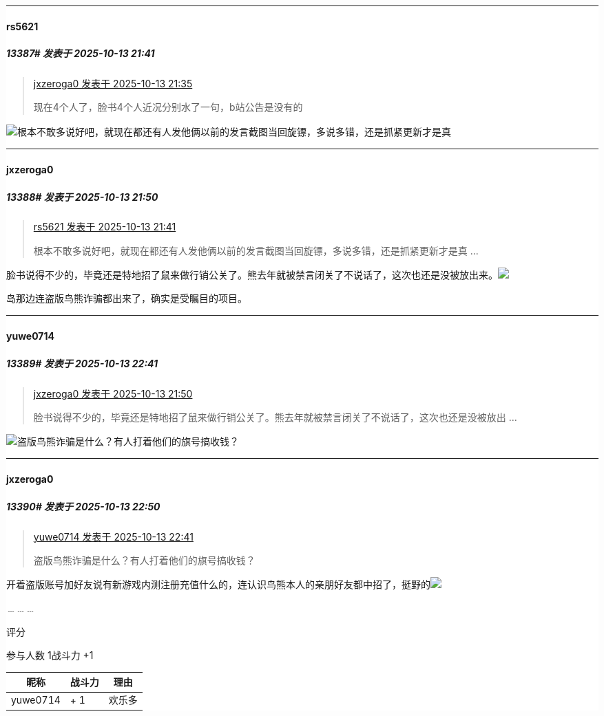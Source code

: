 
*****

####  rs5621  
##### 13387#       发表于 2025-10-13 21:41

<blockquote><a href="httphttps://stage1st.com/2b/forum.php?mod=redirect&amp;goto=findpost&amp;pid=68566270&amp;ptid=2181530" target="_blank">jxzeroga0 发表于 2025-10-13 21:35</a>

现在4个人了，脸书4个人近况分别水了一句，b站公告是没有的</blockquote>
<img src="https://static.stage1st.com/image/smiley/face2017/037.png" referrerpolicy="no-referrer">根本不敢多说好吧，就现在都还有人发他俩以前的发言截图当回旋镖，多说多错，还是抓紧更新才是真

*****

####  jxzeroga0  
##### 13388#       发表于 2025-10-13 21:50

<blockquote><a href="httphttps://stage1st.com/2b/forum.php?mod=redirect&amp;goto=findpost&amp;pid=68566305&amp;ptid=2181530" target="_blank">rs5621 发表于 2025-10-13 21:41</a>

根本不敢多说好吧，就现在都还有人发他俩以前的发言截图当回旋镖，多说多错，还是抓紧更新才是真 ...</blockquote>
脸书说得不少的，毕竟还是特地招了鼠来做行销公关了。熊去年就被禁言闭关了不说话了，这次也还是没被放出来。<img src="https://static.stage1st.com/image/smiley/face2017/067.png" referrerpolicy="no-referrer">

岛那边连盗版鸟熊诈骗都出来了，确实是受瞩目的项目。

*****

####  yuwe0714  
##### 13389#       发表于 2025-10-13 22:41

<blockquote><a href="httphttps://stage1st.com/2b/forum.php?mod=redirect&amp;goto=findpost&amp;pid=68566339&amp;ptid=2181530" target="_blank">jxzeroga0 发表于 2025-10-13 21:50</a>

脸书说得不少的，毕竟还是特地招了鼠来做行销公关了。熊去年就被禁言闭关了不说话了，这次也还是没被放出 ...</blockquote>
<img src="https://static.stage1st.com/image/smiley/face2017/037.png" referrerpolicy="no-referrer">盗版鸟熊诈骗是什么？有人打着他们的旗号搞收钱？

*****

####  jxzeroga0  
##### 13390#       发表于 2025-10-13 22:50

<blockquote><a href="httphttps://stage1st.com/2b/forum.php?mod=redirect&amp;goto=findpost&amp;pid=68566579&amp;ptid=2181530" target="_blank">yuwe0714 发表于 2025-10-13 22:41</a>

盗版鸟熊诈骗是什么？有人打着他们的旗号搞收钱？</blockquote>
开着盗版账号加好友说有新游戏内测注册充值什么的，连认识鸟熊本人的亲朋好友都中招了，挺野的<img src="https://static.stage1st.com/image/smiley/face2017/002.png" referrerpolicy="no-referrer">

﹍﹍﹍

评分

 参与人数 1战斗力 +1

|昵称|战斗力|理由|
|----|---|---|
| yuwe0714| + 1|欢乐多|
